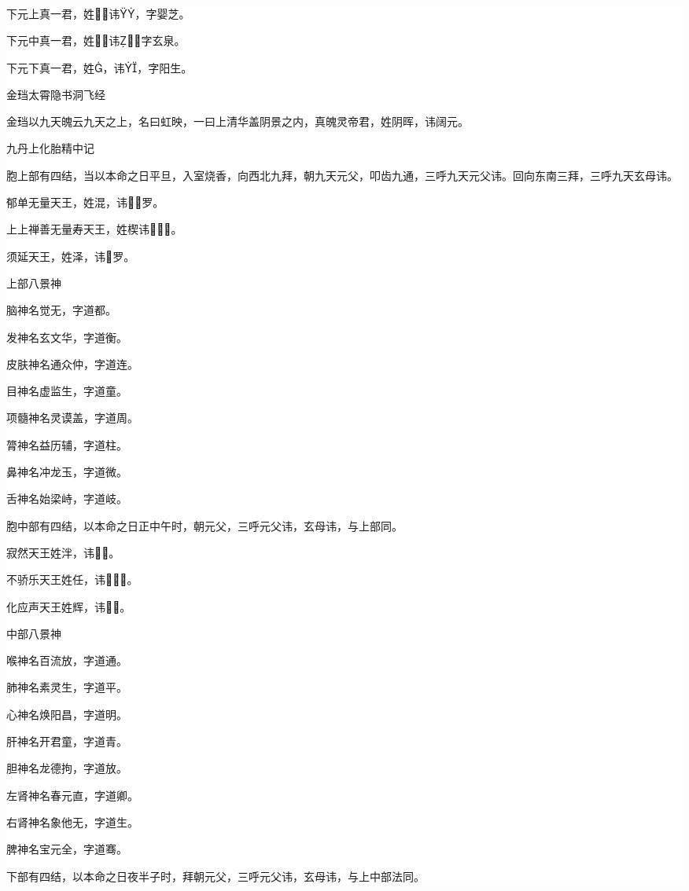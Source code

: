 下元上真一君，姓，讳，字婴芝。  

下元中真一君，姓，讳，字玄泉。  

下元下真一君，姓，讳，字阳生。  

金珰太霄隐书洞飞经  

金珰以九天魄云九天之上，名曰虹映，一曰上清华盖阴景之内，真魄灵帝君，姓阴晖，讳阔元。  

九丹上化胎精中记  

胞上部有四结，当以本命之日平旦，入室烧香，向西北九拜，朝九天元父，叩齿九通，三呼九天元父讳。回向东南三拜，三呼九天玄母讳。  

郁单无量天王，姓混，讳罗。  

上上禅善无量寿天王，姓楔讳。  

须延天王，姓泽，讳罗。  

上部八景神  

脑神名觉无，字道都。  

发神名玄文华，字道衡。  

皮肤神名通众仲，字道连。  

目神名虚监生，字道童。  

项髓神名灵谟盖，字道周。  

膂神名益历辅，字道柱。  

鼻神名冲龙玉，字道微。  

舌神名始梁峙，字道岐。  

胞中部有四结，以本命之日正中午时，朝元父，三呼元父讳，玄母讳，与上部同。  

寂然天王姓泮，讳。  

不骄乐天王姓任，讳。  

化应声天王姓辉，讳。  

中部八景神  

喉神名百流放，字道通。  

肺神名素灵生，字道平。  

心神名焕阳昌，字道明。  

肝神名开君童，字道青。  

胆神名龙德拘，字道放。  

左肾神名春元直，字道卿。  

右肾神名象他无，字道生。  

脾神名宝元全，字道骞。  

下部有四结，以本命之日夜半子时，拜朝元父，三呼元父讳，玄母讳，与上中部法同。  
